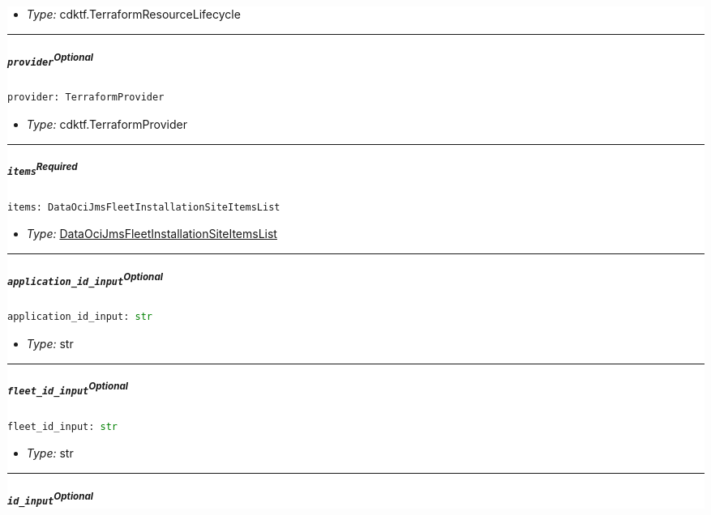 - *Type:* cdktf.TerraformResourceLifecycle

---

##### `provider`<sup>Optional</sup> <a name="provider" id="rhizo-co-terraform-provider-oci.dataOciJmsFleetInstallationSite.DataOciJmsFleetInstallationSite.property.provider"></a>

```python
provider: TerraformProvider
```

- *Type:* cdktf.TerraformProvider

---

##### `items`<sup>Required</sup> <a name="items" id="rhizo-co-terraform-provider-oci.dataOciJmsFleetInstallationSite.DataOciJmsFleetInstallationSite.property.items"></a>

```python
items: DataOciJmsFleetInstallationSiteItemsList
```

- *Type:* <a href="#rhizo-co-terraform-provider-oci.dataOciJmsFleetInstallationSite.DataOciJmsFleetInstallationSiteItemsList">DataOciJmsFleetInstallationSiteItemsList</a>

---

##### `application_id_input`<sup>Optional</sup> <a name="application_id_input" id="rhizo-co-terraform-provider-oci.dataOciJmsFleetInstallationSite.DataOciJmsFleetInstallationSite.property.applicationIdInput"></a>

```python
application_id_input: str
```

- *Type:* str

---

##### `fleet_id_input`<sup>Optional</sup> <a name="fleet_id_input" id="rhizo-co-terraform-provider-oci.dataOciJmsFleetInstallationSite.DataOciJmsFleetInstallationSite.property.fleetIdInput"></a>

```python
fleet_id_input: str
```

- *Type:* str

---

##### `id_input`<sup>Optional</sup> <a name="id_input" id="rhizo-co-terraform-provider-oci.dataOciJmsFleetInstallationSite.DataOciJmsFleetInstallationSite.property.idInput"></a>
